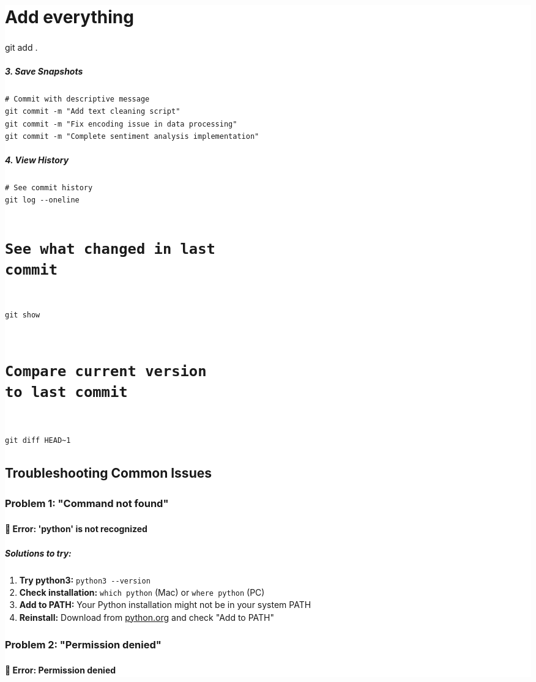 # Add everything
git add .</code></pre>
  </div>
  
  <div class="git-step">
    <h5>3. Save Snapshots</h5>
    <pre><code># Commit with descriptive message
git commit -m "Add text cleaning script"
git commit -m "Fix encoding issue in data processing"
git commit -m "Complete sentiment analysis implementation"</code></pre>
  </div>
  
  <div class="git-step">
    <h5>4. View History</h5>
    <pre><code># See commit history
git log --oneline

# See what changed in last commit
git show

# Compare current version to last commit
git diff HEAD~1</code></pre>
  </div>
</div>

## Troubleshooting Common Issues

### Problem 1: "Command not found"

<div class="troubleshooting-section">
  <h4>🚨 Error: 'python' is not recognized</h4>
  
  <div class="solution-steps">
    <h5>Solutions to try:</h5>
    <ol>
      <li><strong>Try python3:</strong> <code>python3 --version</code></li>
      <li><strong>Check installation:</strong> <code>which python</code> (Mac) or <code>where python</code> (PC)</li>
      <li><strong>Add to PATH:</strong> Your Python installation might not be in your system PATH</li>
      <li><strong>Reinstall:</strong> Download from <a href="https://python.org">python.org</a> and check "Add to PATH"</li>
    </ol>
  </div>
</div>

### Problem 2: "Permission denied"

<div class="troubleshooting-section">
  <h4>🚨 Error: Permission denied</h4>
  